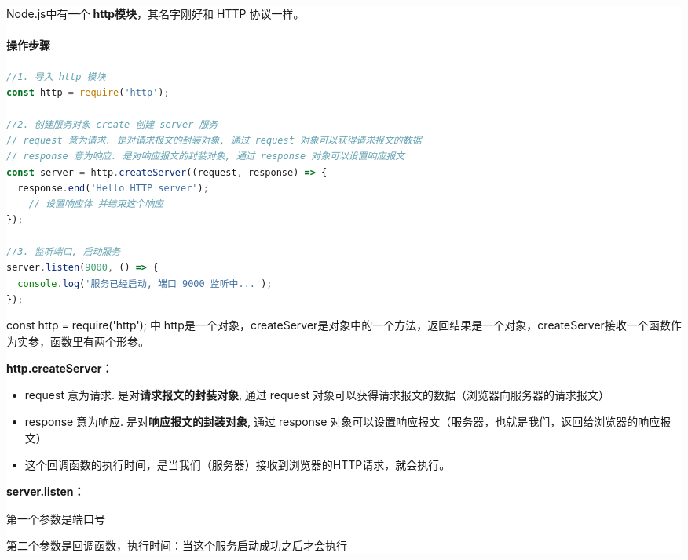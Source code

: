 

Node.js中有一个 **http模块**，其名字刚好和 HTTP 协议一样。

#### 操作步骤

```javascript
//1. 导入 http 模块
const http = require('http');

//2. 创建服务对象 create 创建 server 服务
// request 意为请求. 是对请求报文的封装对象, 通过 request 对象可以获得请求报文的数据
// response 意为响应. 是对响应报文的封装对象, 通过 response 对象可以设置响应报文
const server = http.createServer((request, response) => {
  response.end('Hello HTTP server');
    // 设置响应体 并结束这个响应
});

//3. 监听端口, 启动服务
server.listen(9000, () => {
  console.log('服务已经启动, 端口 9000 监听中...');
});
```

const http = require('http'); 中 http是一个对象，createServer是对象中的一个方法，返回结果是一个对象，createServer接收一个函数作为实参，函数里有两个形参。

**http.createServer：**

- request 意为请求. 是对**请求报文的封装对象**, 通过 request 对象可以获得请求报文的数据（浏览器向服务器的请求报文）

- response 意为响应. 是对**响应报文的封装对象**, 通过 response 对象可以设置响应报文（服务器，也就是我们，返回给浏览器的响应报文）
- 这个回调函数的执行时间，是当我们（服务器）接收到浏览器的HTTP请求，就会执行。

**server.listen：**

第一个参数是端口号

第二个参数是回调函数，执行时间：当这个服务启动成功之后才会执行
